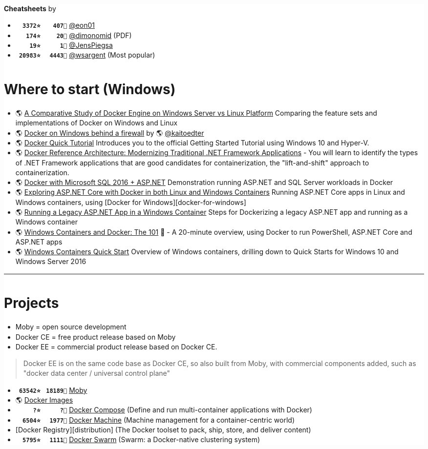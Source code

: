 **Cheatsheets** by

-   <b><code>&nbsp;&nbsp;3372⭐</code></b> <b><code>&nbsp;&nbsp;&nbsp;407🍴</code></b> [@eon01](https://github.com/eon01/DockerCheatSheet)
-   <b><code>&nbsp;&nbsp;&nbsp;174⭐</code></b> <b><code>&nbsp;&nbsp;&nbsp;&nbsp;20🍴</code></b> [@dimonomid](https://github.com/dimonomid/docker-quick-ref) (PDF)
-   <b><code>&nbsp;&nbsp;&nbsp;&nbsp;19⭐</code></b> <b><code>&nbsp;&nbsp;&nbsp;&nbsp;&nbsp;1🍴</code></b> [@JensPiegsa](https://github.com/JensPiegsa/docker-cheat-sheet)
-   <b><code>&nbsp;20983⭐</code></b> <b><code>&nbsp;&nbsp;4443🍴</code></b> [@wsargent](https://github.com/wsargent/docker-cheat-sheet) (Most popular)

# Where to start (Windows)

-   🌎 [A Comparative Study of Docker Engine on Windows Server vs Linux Platform](https://collabnix.com/a-comparative-study-of-docker-engine-on-windows-server-vs-linux-platform/) Comparing the feature sets and implementations of Docker on Windows and Linux
-   🌎 [Docker on Windows behind a firewall](https://toedter.com/2015/05/11/docker-on-windows-behind-a-firewall/) by 🌎 [@kaitoedter](https://twitter.com/kaitoedter)
-   🌎 [Docker Quick Tutorial](https://vegibit.com/docker-quick-tutorial/) Introduces you to the official Getting Started Tutorial using Windows 10 and Hyper-V.
-   🌎 [Docker Reference Architecture: Modernizing Traditional .NET Framework Applications](https://docs.mirantis.com/containers/v3.0/dockeree-ref-arch/app-dev/modernize-dotnet-apps.html) - You will learn to identify the types of .NET Framework applications that are good candidates for containerization, the "lift-and-shift" approach to containerization.
-   🌎 [Docker with Microsoft SQL 2016 + ASP.NET](https://blog.alexellis.io/docker-does-sql2016-aspnet/) Demonstration running ASP.NET and SQL Server workloads in Docker
-   🌎 [Exploring ASP.NET Core with Docker in both Linux and Windows Containers](https://www.hanselman.com/blog/exploring-aspnet-core-with-docker-in-both-linux-and-windows-containers) Running ASP.NET Core apps in Linux and Windows containers, using [Docker for Windows][docker-for-windows]
-   🌎 [Running a Legacy ASP.NET App in a Windows Container](https://blog.sixeyed.com/dockerizing-nerd-dinner-part-1-running-a-legacy-asp-net-app-in-a-windows-container/) Steps for Dockerizing a legacy ASP.NET app and running as a Windows container
-   🌎 [Windows Containers and Docker: The 101](https://www.youtube.com/watch?v=N7SG2wEyQtM) :movie_camera: - A 20-minute overview, using Docker to run PowerShell, ASP.NET Core and ASP.NET apps
-   🌎 [Windows Containers Quick Start](https://docs.microsoft.com/en-us/virtualization/windowscontainers/about/) Overview of Windows containers, drilling down to Quick Starts for Windows 10 and Windows Server 2016

---

# Projects

-   Moby = open source development
-   Docker CE = free product release based on Moby
-   Docker EE = commercial product release based on Docker CE.

> Docker EE is on the same code base as Docker CE, so also built from Moby, with commercial components added, such as "docker data center / universal control plane"

-   <b><code>&nbsp;63542⭐</code></b> <b><code>&nbsp;18189🍴</code></b> [Moby](https://github.com/moby/moby)
-   🌎 [Docker Images](https://hub.docker.com)
-   <b><code>&nbsp;&nbsp;&nbsp;&nbsp;&nbsp;?⭐</code></b> <b><code>&nbsp;&nbsp;&nbsp;&nbsp;&nbsp;?🍴</code></b> [Docker Compose](https://github.com/docker/compose/) (Define and run multi-container applications with Docker)
-   <b><code>&nbsp;&nbsp;6504⭐</code></b> <b><code>&nbsp;&nbsp;1977🍴</code></b> [Docker Machine](https://github.com/docker/machine) (Machine management for a container-centric world)
-   [Docker Registry][distribution] (The Docker toolset to pack, ship, store, and deliver content)
-   <b><code>&nbsp;&nbsp;5795⭐</code></b> <b><code>&nbsp;&nbsp;1111🍴</code></b> [Docker Swarm](https://github.com/docker/swarm) (Swarm: a Docker-native clustering system)
